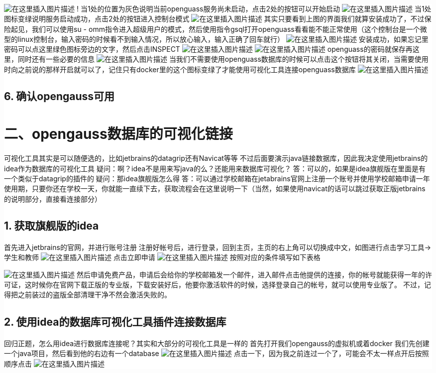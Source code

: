 ![在这里插入图片描述](https://img-blog.csdnimg.cn/20210702171437698.png?x-oss-process=image/watermark,type_ZmFuZ3poZW5naGVpdGk,shadow_10,text_aHR0cHM6Ly9ibG9nLmNzZG4ubmV0L0dhdXNzREI=,size_16,color_FFFFFF,t_70)
!
当1处的位置为灰色说明当前openguass服务尚未启动，点击2处的按钮可以开始启动
![在这里插入图片描述](https://img-blog.csdnimg.cn/20210702171449579.png)
当1处图标变绿说明服务启动成功，点击2处的按钮进入控制台模式
![在这里插入图片描述](https://img-blog.csdnimg.cn/20210702171501243.png?x-oss-process=image/watermark,type_ZmFuZ3poZW5naGVpdGk,shadow_10,text_aHR0cHM6Ly9ibG9nLmNzZG4ubmV0L0dhdXNzREI=,size_16,color_FFFFFF,t_70)
其实只要看到上图的界面我们就算安装成功了，不过保险起见，我们可以使用su - omm指令进入超级用户的模式，然后使用指令gsql打开openguass看看能不能正常使用（这个控制台是一个微型的linux控制台，输入密码的时候看不到输入情况，所以放心输入，输入正确了回车就行）
![在这里插入图片描述](https://img-blog.csdnimg.cn/2021070217151375.png?x-oss-process=image/watermark,type_ZmFuZ3poZW5naGVpdGk,shadow_10,text_aHR0cHM6Ly9ibG9nLmNzZG4ubmV0L0dhdXNzREI=,size_16,color_FFFFFF,t_70)
安装成功，如果忘记里密码可以点这里绿色图标旁边的文字，然后点击INSPECT
![在这里插入图片描述](https://img-blog.csdnimg.cn/2021070217152696.png)
![在这里插入图片描述](https://img-blog.csdnimg.cn/20210702171538641.png?x-oss-process=image/watermark,type_ZmFuZ3poZW5naGVpdGk,shadow_10,text_aHR0cHM6Ly9ibG9nLmNzZG4ubmV0L0dhdXNzREI=,size_16,color_FFFFFF,t_70)
openguass的密码就保存再这里，同时还有一些必要的信息
![在这里插入图片描述](https://img-blog.csdnimg.cn/20210702171551422.png?x-oss-process=image/watermark,type_ZmFuZ3poZW5naGVpdGk,shadow_10,text_aHR0cHM6Ly9ibG9nLmNzZG4ubmV0L0dhdXNzREI=,size_16,color_FFFFFF,t_70)
当我们不需要使用openguass数据库的时候可以点击这个按钮将其关闭，当需要使用时向之前说的那样开启就可以了，记住只有docker里的这个图标变绿了才能使用可视化工具连接openguass数据库
![在这里插入图片描述](https://img-blog.csdnimg.cn/20210702171601739.png)
## 6. 确认opengauss可用
# 二、opengauss数据库的可视化链接
可视化工具其实是可以随便选的，比如jetbrains的datagrip还有Navicat等等
不过后面要演示java链接数据库，因此我决定使用jetbrains的idea作为数据库的可视化工具
疑问：啊？idea不是用来写java的么？还能用来数据库可视化？
答：可以的，如果是idea旗舰版在里面是有一个类似于datagrip的插件的
疑问：那idea旗舰版怎么得
答：可以通过学校邮箱在jetabrains官网上注册一个账号并使用学校邮箱申请一年使用期，只要你还在学校一天，你就能一直续下去，获取流程会在这里说明一下（当然，如果使用navicat的话可以跳过获取正版jetbrains的说明部分，直接看连接部分）
## 1. 获取旗舰版的idea
首先进入jetbrains的官网，并进行账号注册
注册好帐号后，进行登录，回到主页，主页的右上角可以切换成中文，如图进行点击学习工具->学生和教师
![在这里插入图片描述](https://img-blog.csdnimg.cn/20210702171614713.png)
点击立即申请
![在这里插入图片描述](https://img-blog.csdnimg.cn/20210702171625378.png?x-oss-process=image/watermark,type_ZmFuZ3poZW5naGVpdGk,shadow_10,text_aHR0cHM6Ly9ibG9nLmNzZG4ubmV0L0dhdXNzREI=,size_16,color_FFFFFF,t_70)
按照对应的条件填写如下表格

![在这里插入图片描述](https://img-blog.csdnimg.cn/20210702171658749.png?x-oss-process=image/watermark,type_ZmFuZ3poZW5naGVpdGk,shadow_10,text_aHR0cHM6Ly9ibG9nLmNzZG4ubmV0L0dhdXNzREI=,size_16,color_FFFFFF,t_70)
然后申请免费产品，申请后会给你的学校邮箱发一个邮件，进入邮件点击他提供的连接，你的帐号就能获得一年的许可证，这时候你在官网下载正版的专业版，下载安装好后，他要你激活软件的时候，选择登录自己的帐号，就可以使用专业版了。
不过，记得把之前装过的盗版全部清理干净不然会激活失败的。
## 2. 使用idea的数据库可视化工具插件连接数据库
回归正题，怎么用idea进行数据库连接呢？其实和大部分的可视化工具是一样的
首先打开我们opengauss的虚拟机或着docker
我们先创建一个java项目，然后看到他的右边有一个database
![在这里插入图片描述](https://img-blog.csdnimg.cn/20210702171716180.png)
点击一下，因为我之前连过一个了，可能会不太一样点开后按照顺序点击
![在这里插入图片描述](https://img-blog.csdnimg.cn/20210702191923544.png?x-oss-process=image/watermark,type_ZmFuZ3poZW5naGVpdGk,shadow_10,text_aHR0cHM6Ly9ibG9nLmNzZG4ubmV0L0dhdXNzREI=,size_16,color_FFFFFF,t_70#pic_center)
